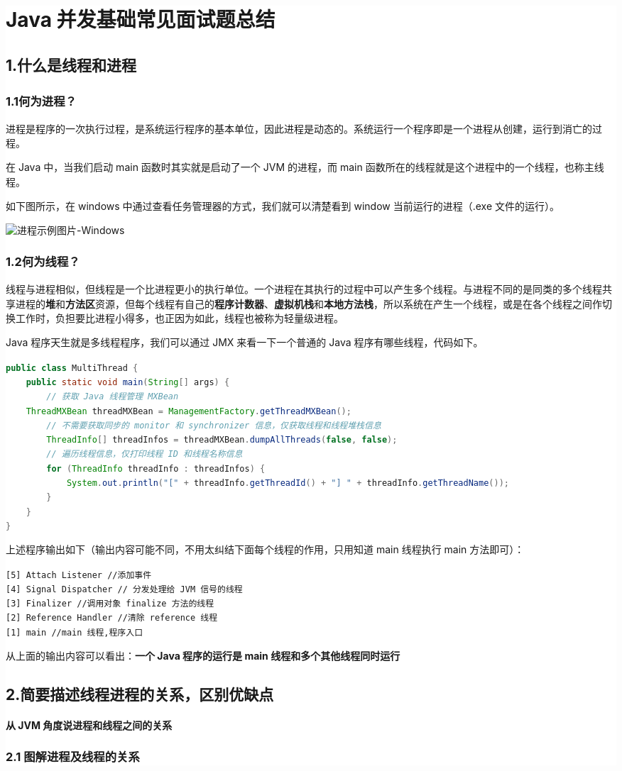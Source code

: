# Java 并发基础常见面试题总结

## 1.什么是线程和进程

### 1.1何为进程？

进程是程序的一次执行过程，是系统运行程序的基本单位，因此进程是动态的。系统运行一个程序即是一个进程从创建，运行到消亡的过程。

在 Java 中，当我们启动 main 函数时其实就是启动了一个 JVM 的进程，而 main 函数所在的线程就是这个进程中的一个线程，也称主线程。

如下图所示，在 windows 中通过查看任务管理器的方式，我们就可以清楚看到 window 当前运行的进程（.exe 文件的运行）。

![进程示例图片-Windows](https://gitee.com/kongyin/picture_bed/raw/master/wx_picture/20210611142543.png)

### 1.2何为线程？

线程与进程相似，但线程是一个比进程更小的执行单位。一个进程在其执行的过程中可以产生多个线程。与进程不同的是同类的多个线程共享进程的**堆**和**方法区**资源，但每个线程有自己的**程序计数器**、**虚拟机栈**和**本地方法栈**，所以系统在产生一个线程，或是在各个线程之间作切换工作时，负担要比进程小得多，也正因为如此，线程也被称为轻量级进程。

Java 程序天生就是多线程程序，我们可以通过 JMX 来看一下一个普通的 Java 程序有哪些线程，代码如下。

```java
public class MultiThread {
    public static void main(String[] args) {
        // 获取 Java 线程管理 MXBean
    ThreadMXBean threadMXBean = ManagementFactory.getThreadMXBean();
        // 不需要获取同步的 monitor 和 synchronizer 信息，仅获取线程和线程堆栈信息
        ThreadInfo[] threadInfos = threadMXBean.dumpAllThreads(false, false);
        // 遍历线程信息，仅打印线程 ID 和线程名称信息
        for (ThreadInfo threadInfo : threadInfos) {
            System.out.println("[" + threadInfo.getThreadId() + "] " + threadInfo.getThreadName());
        }
    }
}
```

上述程序输出如下（输出内容可能不同，不用太纠结下面每个线程的作用，只用知道 main 线程执行 main 方法即可）：

```
[5] Attach Listener //添加事件
[4] Signal Dispatcher // 分发处理给 JVM 信号的线程
[3] Finalizer //调用对象 finalize 方法的线程
[2] Reference Handler //清除 reference 线程
[1] main //main 线程,程序入口
```

从上面的输出内容可以看出：**一个 Java 程序的运行是 main 线程和多个其他线程同时运行**

##  2.简要描述线程进程的关系，区别优缺点

**从 JVM 角度说进程和线程之间的关系**

### 2.1 图解进程及线程的关系
